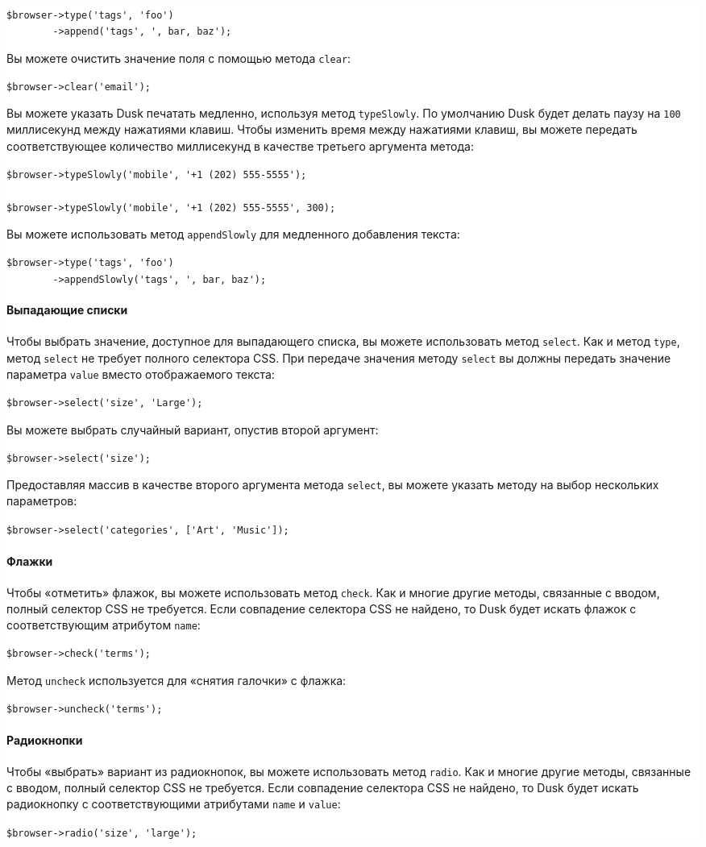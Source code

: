     $browser->type('tags', 'foo')
            ->append('tags', ', bar, baz');

Вы можете очистить значение поля с помощью метода `clear`:

    $browser->clear('email');

Вы можете указать Dusk печатать медленно, используя метод `typeSlowly`. По умолчанию Dusk будет делать паузу на `100` миллисекунд между нажатиями клавиш. Чтобы изменить время между нажатиями клавиш, вы можете передать соответствующее количество миллисекунд в качестве третьего аргумента метода:

    $browser->typeSlowly('mobile', '+1 (202) 555-5555');

    $browser->typeSlowly('mobile', '+1 (202) 555-5555', 300);

Вы можете использовать метод `appendSlowly` для медленного добавления текста:

    $browser->type('tags', 'foo')
            ->appendSlowly('tags', ', bar, baz');

<a name="dropdowns"></a>
#### Выпадающие списки

Чтобы выбрать значение, доступное для выпадающего списка, вы можете использовать метод `select`. Как и метод `type`, метод `select` не требует полного селектора CSS. При передаче значения методу `select` вы должны передать значение параметра `value` вместо отображаемого текста:

    $browser->select('size', 'Large');

Вы можете выбрать случайный вариант, опустив второй аргумент:

    $browser->select('size');

Предоставляя массив в качестве второго аргумента метода `select`, вы можете указать методу на выбор нескольких параметров:

    $browser->select('categories', ['Art', 'Music']);

<a name="checkboxes"></a>
#### Флажки

Чтобы «отметить» флажок, вы можете использовать метод `check`. Как и многие другие методы, связанные с вводом, полный селектор CSS не требуется. Если совпадение селектора CSS не найдено, то Dusk будет искать флажок с соответствующим атрибутом `name`:

    $browser->check('terms');

Метод `uncheck` используется для «снятия галочки» с флажка:

    $browser->uncheck('terms');

<a name="radio-buttons"></a>
#### Радиокнопки

Чтобы «выбрать» вариант из радиокнопок, вы можете использовать метод `radio`. Как и многие другие методы, связанные с вводом, полный селектор CSS не требуется. Если совпадение селектора CSS не найдено, то Dusk будет искать радиокнопку с соответствующими атрибутами `name` и `value`:

    $browser->radio('size', 'large');
